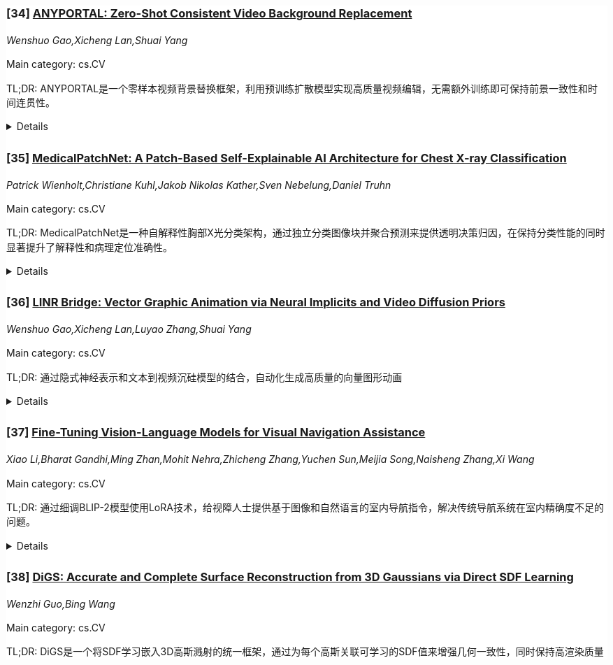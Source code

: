 ### [34] [ANYPORTAL: Zero-Shot Consistent Video Background Replacement](https://arxiv.org/abs/2509.07472)
*Wenshuo Gao,Xicheng Lan,Shuai Yang*

Main category: cs.CV

TL;DR: ANYPORTAL是一个零样本视频背景替换框架，利用预训练扩散模型实现高质量视频编辑，无需额外训练即可保持前景一致性和时间连贯性。


<details><summary>Details</summary></details>


### [35] [MedicalPatchNet: A Patch-Based Self-Explainable AI Architecture for Chest X-ray Classification](https://arxiv.org/abs/2509.07477)
*Patrick Wienholt,Christiane Kuhl,Jakob Nikolas Kather,Sven Nebelung,Daniel Truhn*

Main category: cs.CV

TL;DR: MedicalPatchNet是一种自解释性胸部X光分类架构，通过独立分类图像块并聚合预测来提供透明决策归因，在保持分类性能的同时显著提升了解释性和病理定位准确性。


<details><summary>Details</summary></details>


### [36] [LINR Bridge: Vector Graphic Animation via Neural Implicits and Video Diffusion Priors](https://arxiv.org/abs/2509.07484)
*Wenshuo Gao,Xicheng Lan,Luyao Zhang,Shuai Yang*

Main category: cs.CV

TL;DR: 通过隐式神经表示和文本到视频沉硅模型的结合，自动化生成高质量的向量图形动画


<details><summary>Details</summary></details>


### [37] [Fine-Tuning Vision-Language Models for Visual Navigation Assistance](https://arxiv.org/abs/2509.07488)
*Xiao Li,Bharat Gandhi,Ming Zhan,Mohit Nehra,Zhicheng Zhang,Yuchen Sun,Meijia Song,Naisheng Zhang,Xi Wang*

Main category: cs.CV

TL;DR: 通过细调BLIP-2模型使用LoRA技术，给视障人士提供基于图像和自然语言的室内导航指令，解决传统导航系统在室内精确度不足的问题。


<details><summary>Details</summary></details>


### [38] [DiGS: Accurate and Complete Surface Reconstruction from 3D Gaussians via Direct SDF Learning](https://arxiv.org/abs/2509.07493)
*Wenzhi Guo,Bing Wang*

Main category: cs.CV

TL;DR: DiGS是一个将SDF学习嵌入3D高斯溅射的统一框架，通过为每个高斯关联可学习的SDF值来增强几何一致性，同时保持高渲染质量
